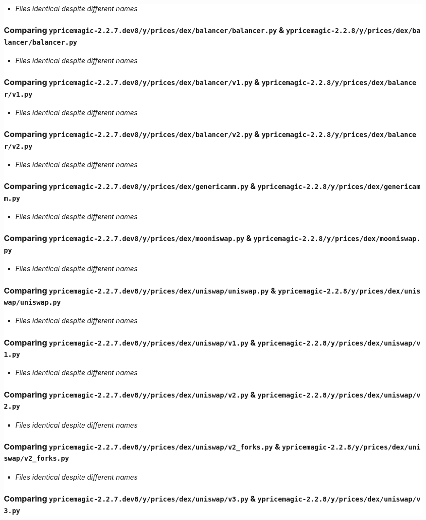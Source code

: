  * *Files identical despite different names*

### Comparing `ypricemagic-2.2.7.dev8/y/prices/dex/balancer/balancer.py` & `ypricemagic-2.2.8/y/prices/dex/balancer/balancer.py`

 * *Files identical despite different names*

### Comparing `ypricemagic-2.2.7.dev8/y/prices/dex/balancer/v1.py` & `ypricemagic-2.2.8/y/prices/dex/balancer/v1.py`

 * *Files identical despite different names*

### Comparing `ypricemagic-2.2.7.dev8/y/prices/dex/balancer/v2.py` & `ypricemagic-2.2.8/y/prices/dex/balancer/v2.py`

 * *Files identical despite different names*

### Comparing `ypricemagic-2.2.7.dev8/y/prices/dex/genericamm.py` & `ypricemagic-2.2.8/y/prices/dex/genericamm.py`

 * *Files identical despite different names*

### Comparing `ypricemagic-2.2.7.dev8/y/prices/dex/mooniswap.py` & `ypricemagic-2.2.8/y/prices/dex/mooniswap.py`

 * *Files identical despite different names*

### Comparing `ypricemagic-2.2.7.dev8/y/prices/dex/uniswap/uniswap.py` & `ypricemagic-2.2.8/y/prices/dex/uniswap/uniswap.py`

 * *Files identical despite different names*

### Comparing `ypricemagic-2.2.7.dev8/y/prices/dex/uniswap/v1.py` & `ypricemagic-2.2.8/y/prices/dex/uniswap/v1.py`

 * *Files identical despite different names*

### Comparing `ypricemagic-2.2.7.dev8/y/prices/dex/uniswap/v2.py` & `ypricemagic-2.2.8/y/prices/dex/uniswap/v2.py`

 * *Files identical despite different names*

### Comparing `ypricemagic-2.2.7.dev8/y/prices/dex/uniswap/v2_forks.py` & `ypricemagic-2.2.8/y/prices/dex/uniswap/v2_forks.py`

 * *Files identical despite different names*

### Comparing `ypricemagic-2.2.7.dev8/y/prices/dex/uniswap/v3.py` & `ypricemagic-2.2.8/y/prices/dex/uniswap/v3.py`

